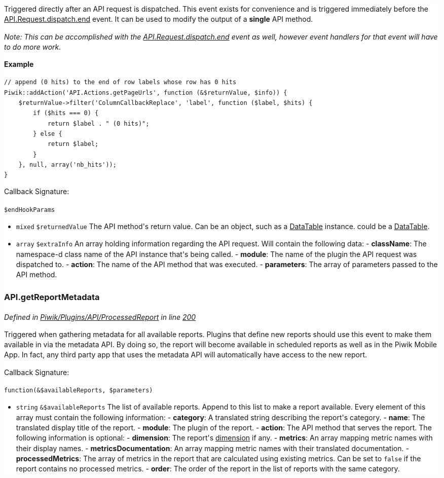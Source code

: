Triggered directly after an API request is dispatched. This event exists for convenience and is triggered immediately before the
[API.Request.dispatch.end](/api-reference/hooks#apirequestdispatchend) event. It can be used to modify the output of a **single**
API method.

_Note: This can be accomplished with the [API.Request.dispatch.end](/api-reference/hooks#apirequestdispatchend) event as well,
however event handlers for that event will have to do more work._

**Example**

    // append (0 hits) to the end of row labels whose row has 0 hits
    Piwik::addAction('API.Actions.getPageUrls', function (&$returnValue, $info)) {
        $returnValue->filter('ColumnCallbackReplace', 'label', function ($label, $hits) {
            if ($hits === 0) {
                return $label . " (0 hits)";
            } else {
                return $label;
            }
        }, null, array('nb_hits'));
    }

Callback Signature:
<pre><code>$endHookParams</code></pre>

- `mixed` `$returnedValue` The API method's return value. Can be an object, such as a [DataTable](/api-reference/Piwik/DataTable) instance. could be a [DataTable](/api-reference/Piwik/DataTable).

- `array` `$extraInfo` An array holding information regarding the API request. Will contain the following data: - **className**: The namespace-d class name of the API instance that's being called. - **module**: The name of the plugin the API request was dispatched to. - **action**: The name of the API method that was executed. - **parameters**: The array of parameters passed to the API method.


### API.getReportMetadata
_Defined in [Piwik/Plugins/API/ProcessedReport](https://github.com/piwik/piwik/blob/2.0.4-b11/plugins/API/ProcessedReport.php) in line [200](https://github.com/piwik/piwik/blob/2.0.4-b11/plugins/API/ProcessedReport.php#L200)_

Triggered when gathering metadata for all available reports. Plugins that define new reports should use this event to make them available in via
the metadata API. By doing so, the report will become available in scheduled reports
as well as in the Piwik Mobile App. In fact, any third party app that uses the metadata
API will automatically have access to the new report.

Callback Signature:
<pre><code>function(&amp;$availableReports, $parameters)</code></pre>

- `string` `&$availableReports` The list of available reports. Append to this list to make a report available. Every element of this array must contain the following information: - **category**: A translated string describing the report's category. - **name**: The translated display title of the report. - **module**: The plugin of the report. - **action**: The API method that serves the report. The following information is optional: - **dimension**: The report's [dimension](/guides/all-about-analytics-data#dimensions) if any. - **metrics**: An array mapping metric names with their display names. - **metricsDocumentation**: An array mapping metric names with their translated documentation. - **processedMetrics**: The array of metrics in the report that are calculated using existing metrics. Can be set to `false` if the report contains no processed metrics. - **order**: The order of the report in the list of reports with the same category.
